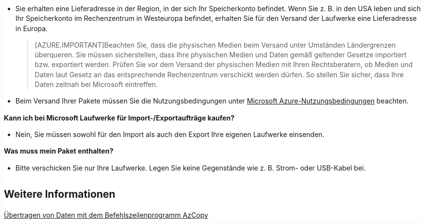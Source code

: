 - Sie erhalten eine Lieferadresse in der Region, in der sich Ihr Speicherkonto befindet. Wenn Sie z. B. in den USA leben und sich Ihr Speicherkonto im Rechenzentrum in Westeuropa befindet, erhalten Sie für den Versand der Laufwerke eine Lieferadresse in Europa.

	> [AZURE.IMPORTANT]Beachten Sie, dass die physischen Medien beim Versand unter Umständen Ländergrenzen überqueren. Sie müssen sicherstellen, dass Ihre physischen Medien und Daten gemäß geltender Gesetze importiert bzw. exportiert werden. Prüfen Sie vor dem Versand der physischen Medien mit Ihren Rechtsberatern, ob Medien und Daten laut Gesetz an das entsprechende Rechenzentrum verschickt werden dürfen. So stellen Sie sicher, dass Ihre Daten zeitnah bei Microsoft eintreffen.

- Beim Versand Ihrer Pakete müssen Sie die Nutzungsbedingungen unter [Microsoft Azure-Nutzungsbedingungen](http://azure.microsoft.com/support/legal/services-terms/) beachten.

**Kann ich bei Microsoft Laufwerke für Import-/Exportaufträge kaufen?**

- 	Nein, Sie müssen sowohl für den Import als auch den Export Ihre eigenen Laufwerke einsenden.

**Was muss mein Paket enthalten?**

- Bitte verschicken Sie nur Ihre Laufwerke. Legen Sie keine Gegenstände wie z. B. Strom- oder USB-Kabel bei.


## Weitere Informationen

[Übertragen von Daten mit dem Befehlszeilenprogramm AzCopy](storage-use-azcopy)

[import-job-03]: ./media/storage-import-export-service/import-job-03.png
[export-job-03]: ./media/storage-import-export-service/export-job-03.png
[export-job-bitlocker-keys]: ./media/storage-import-export-service/export-job-bitlocker-keys.png
 

